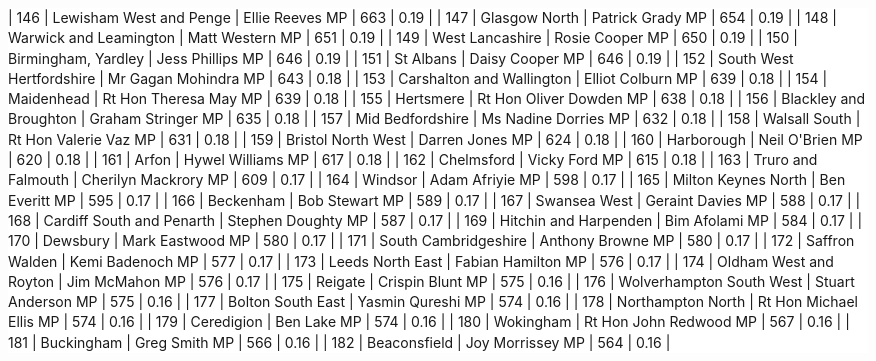 | 146 | Lewisham West and Penge | Ellie Reeves MP | 663 | 0.19 |
| 147 | Glasgow North | Patrick Grady MP | 654 | 0.19 |
| 148 | Warwick and Leamington | Matt Western MP | 651 | 0.19 |
| 149 | West Lancashire | Rosie Cooper MP | 650 | 0.19 |
| 150 | Birmingham, Yardley | Jess Phillips MP | 646 | 0.19 |
| 151 | St Albans | Daisy Cooper MP | 646 | 0.19 |
| 152 | South West Hertfordshire | Mr Gagan Mohindra MP | 643 | 0.18 |
| 153 | Carshalton and Wallington | Elliot Colburn MP | 639 | 0.18 |
| 154 | Maidenhead | Rt Hon Theresa May MP | 639 | 0.18 |
| 155 | Hertsmere | Rt Hon Oliver Dowden MP | 638 | 0.18 |
| 156 | Blackley and Broughton | Graham Stringer MP | 635 | 0.18 |
| 157 | Mid Bedfordshire | Ms Nadine Dorries MP | 632 | 0.18 |
| 158 | Walsall South | Rt Hon Valerie Vaz MP | 631 | 0.18 |
| 159 | Bristol North West | Darren Jones MP | 624 | 0.18 |
| 160 | Harborough | Neil O'Brien MP | 620 | 0.18 |
| 161 | Arfon | Hywel Williams MP | 617 | 0.18 |
| 162 | Chelmsford | Vicky Ford MP | 615 | 0.18 |
| 163 | Truro and Falmouth | Cherilyn Mackrory MP | 609 | 0.17 |
| 164 | Windsor | Adam Afriyie MP | 598 | 0.17 |
| 165 | Milton Keynes North | Ben Everitt MP | 595 | 0.17 |
| 166 | Beckenham | Bob Stewart MP | 589 | 0.17 |
| 167 | Swansea West | Geraint Davies MP | 588 | 0.17 |
| 168 | Cardiff South and Penarth | Stephen Doughty MP | 587 | 0.17 |
| 169 | Hitchin and Harpenden | Bim Afolami MP | 584 | 0.17 |
| 170 | Dewsbury | Mark Eastwood MP | 580 | 0.17 |
| 171 | South Cambridgeshire | Anthony Browne MP | 580 | 0.17 |
| 172 | Saffron Walden | Kemi Badenoch MP | 577 | 0.17 |
| 173 | Leeds North East | Fabian Hamilton MP | 576 | 0.17 |
| 174 | Oldham West and Royton | Jim McMahon MP | 576 | 0.17 |
| 175 | Reigate | Crispin Blunt MP | 575 | 0.16 |
| 176 | Wolverhampton South West | Stuart Anderson MP | 575 | 0.16 |
| 177 | Bolton South East | Yasmin Qureshi MP | 574 | 0.16 |
| 178 | Northampton North | Rt Hon Michael Ellis MP | 574 | 0.16 |
| 179 | Ceredigion | Ben Lake MP | 574 | 0.16 |
| 180 | Wokingham | Rt Hon John Redwood MP | 567 | 0.16 |
| 181 | Buckingham | Greg Smith MP | 566 | 0.16 |
| 182 | Beaconsfield | Joy Morrissey MP | 564 | 0.16 |